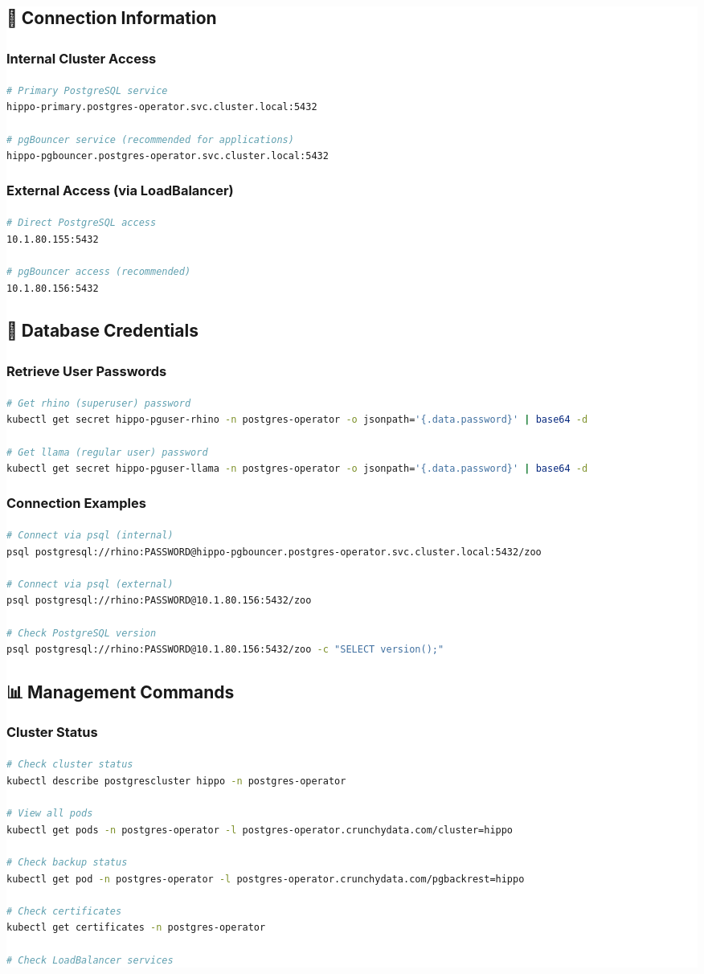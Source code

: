 ## 🔗 Connection Information

### Internal Cluster Access
```bash
# Primary PostgreSQL service
hippo-primary.postgres-operator.svc.cluster.local:5432

# pgBouncer service (recommended for applications)
hippo-pgbouncer.postgres-operator.svc.cluster.local:5432
```

### External Access (via LoadBalancer)
```bash
# Direct PostgreSQL access
10.1.80.155:5432

# pgBouncer access (recommended)
10.1.80.156:5432
```

## 🔑 Database Credentials

### Retrieve User Passwords
```bash
# Get rhino (superuser) password
kubectl get secret hippo-pguser-rhino -n postgres-operator -o jsonpath='{.data.password}' | base64 -d

# Get llama (regular user) password
kubectl get secret hippo-pguser-llama -n postgres-operator -o jsonpath='{.data.password}' | base64 -d
```

### Connection Examples
```bash
# Connect via psql (internal)
psql postgresql://rhino:PASSWORD@hippo-pgbouncer.postgres-operator.svc.cluster.local:5432/zoo

# Connect via psql (external)
psql postgresql://rhino:PASSWORD@10.1.80.156:5432/zoo

# Check PostgreSQL version
psql postgresql://rhino:PASSWORD@10.1.80.156:5432/zoo -c "SELECT version();"
```

## 📊 Management Commands

### Cluster Status
```bash
# Check cluster status
kubectl describe postgrescluster hippo -n postgres-operator

# View all pods
kubectl get pods -n postgres-operator -l postgres-operator.crunchydata.com/cluster=hippo

# Check backup status
kubectl get pod -n postgres-operator -l postgres-operator.crunchydata.com/pgbackrest=hippo

# Check certificates
kubectl get certificates -n postgres-operator

# Check LoadBalancer services
```